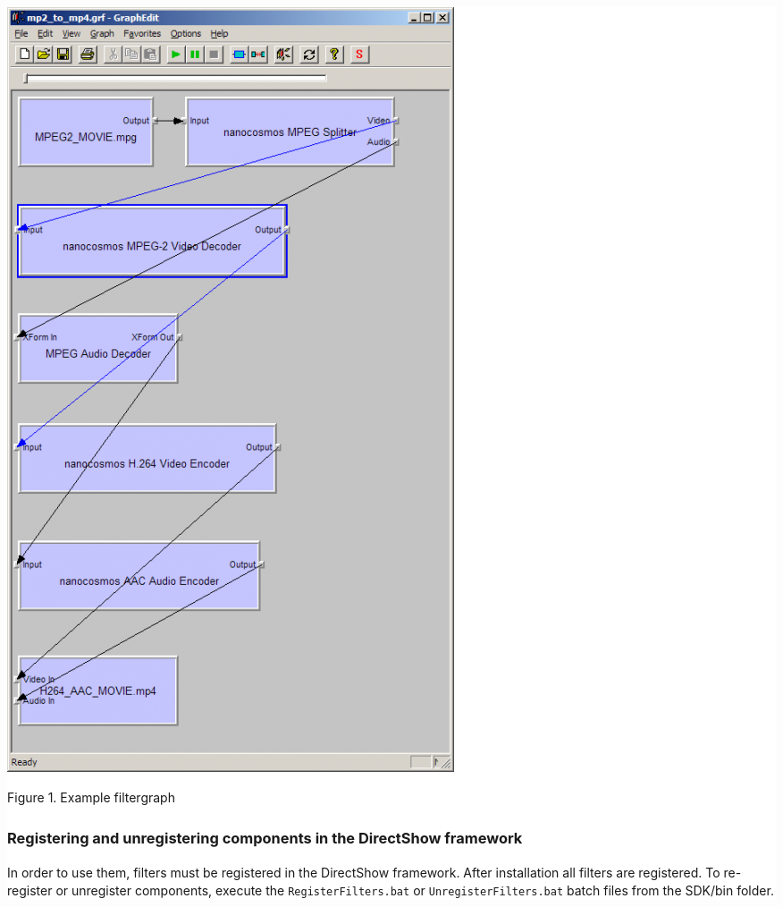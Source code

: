 ![Example filtergraph](/img/nanostream/directshow/directshow_h264_encoding_filtergraph.png)

Figure 1.  Example  filtergraph

### Registering and unregistering components in the DirectShow framework

In order to use them, filters must be registered in the DirectShow framework. After installation all filters are registered. To re-register or unregister components, execute the `RegisterFilters.bat` or `UnregisterFilters.bat` batch files from the SDK/bin folder.
